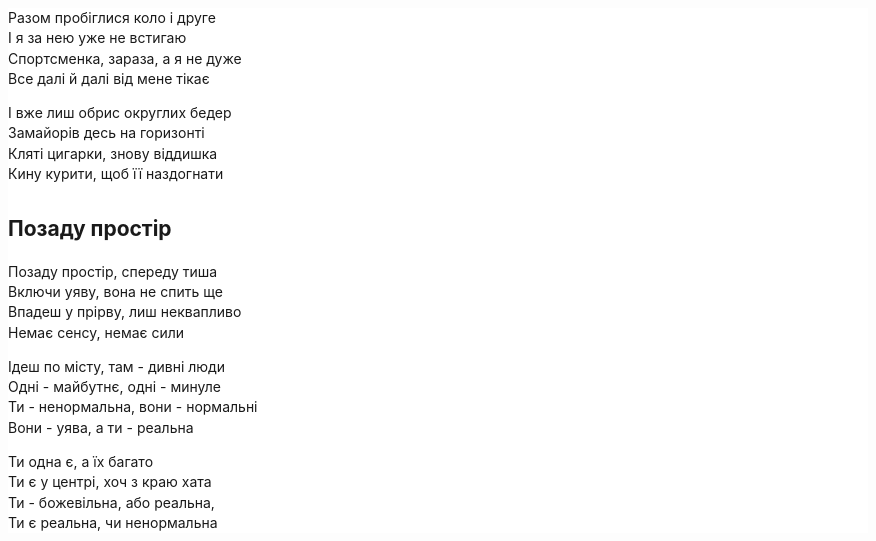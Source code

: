 Разом пробіглися коло і друге  
І я за нею уже не встигаю  
Спортсменка, зараза, а я не дуже  
Все далі й далі від мене тікає  
  
І вже лиш обрис округлих бедер  
Замайорів десь на горизонті  
Кляті цигарки, знову віддишка  
Кину курити, щоб її наздогнати  


## Позаду простір

Позаду простір, спереду тиша  
Включи уяву, вона не спить ще  
Впадеш у прірву, лиш неквапливо  
Немає сенсу, немає сили  
  
Ідеш по місту, там - дивні люди  
Одні - майбутнє, одні - минуле  
Ти - ненормальна, вони - нормальні  
Вони - уява, а ти - реальна  
  
Ти одна є, а їх багато  
Ти є у центрі, хоч з краю хата  
Ти - божевільна, або реальна,  
Ти є реальна, чи ненормальна  
